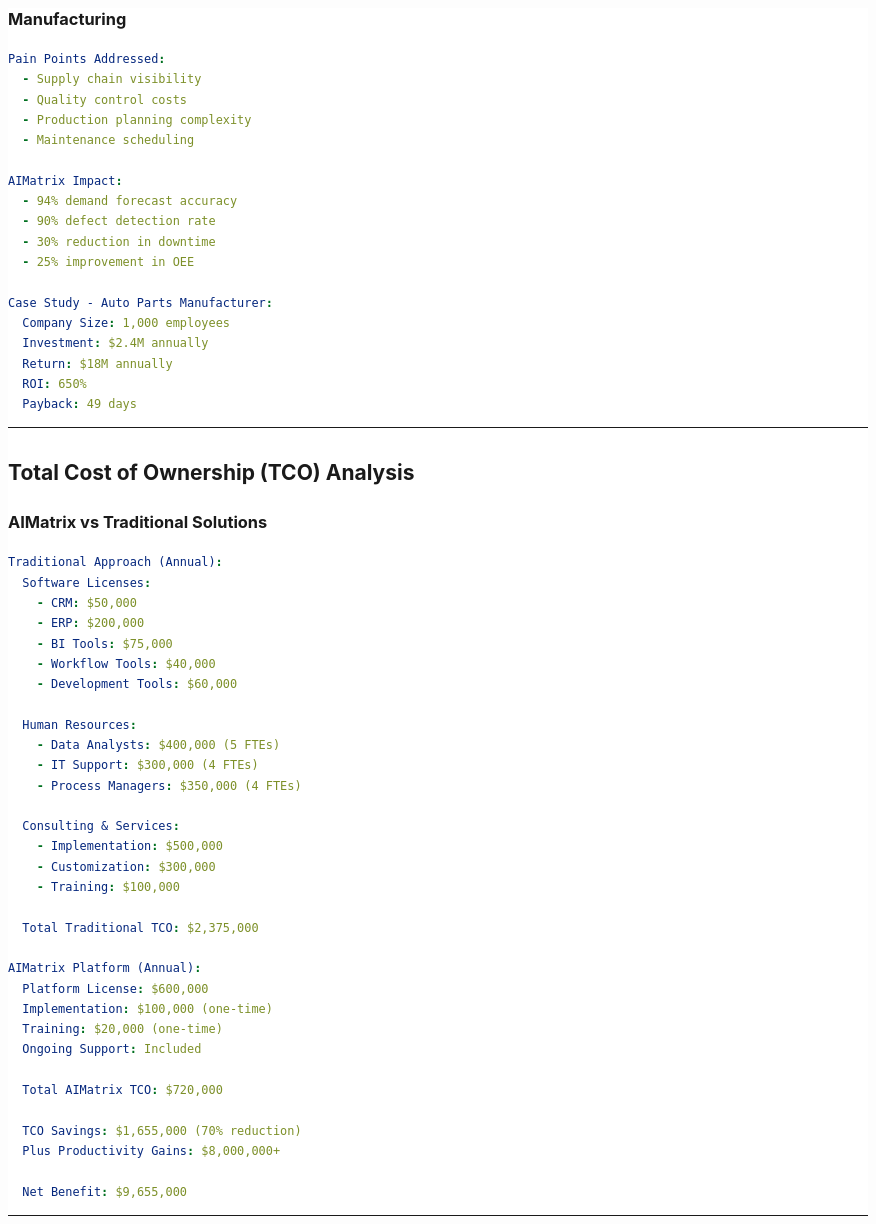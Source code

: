 ### Manufacturing

```yaml
Pain Points Addressed:
  - Supply chain visibility
  - Quality control costs
  - Production planning complexity
  - Maintenance scheduling

AIMatrix Impact:
  - 94% demand forecast accuracy
  - 90% defect detection rate
  - 30% reduction in downtime
  - 25% improvement in OEE

Case Study - Auto Parts Manufacturer:
  Company Size: 1,000 employees
  Investment: $2.4M annually
  Return: $18M annually
  ROI: 650%
  Payback: 49 days
```

---

## Total Cost of Ownership (TCO) Analysis

### AIMatrix vs Traditional Solutions

```yaml
Traditional Approach (Annual):
  Software Licenses:
    - CRM: $50,000
    - ERP: $200,000
    - BI Tools: $75,000
    - Workflow Tools: $40,000
    - Development Tools: $60,000
  
  Human Resources:
    - Data Analysts: $400,000 (5 FTEs)
    - IT Support: $300,000 (4 FTEs)
    - Process Managers: $350,000 (4 FTEs)
  
  Consulting & Services:
    - Implementation: $500,000
    - Customization: $300,000
    - Training: $100,000
  
  Total Traditional TCO: $2,375,000

AIMatrix Platform (Annual):
  Platform License: $600,000
  Implementation: $100,000 (one-time)
  Training: $20,000 (one-time)
  Ongoing Support: Included
  
  Total AIMatrix TCO: $720,000
  
  TCO Savings: $1,655,000 (70% reduction)
  Plus Productivity Gains: $8,000,000+
  
  Net Benefit: $9,655,000
```

---